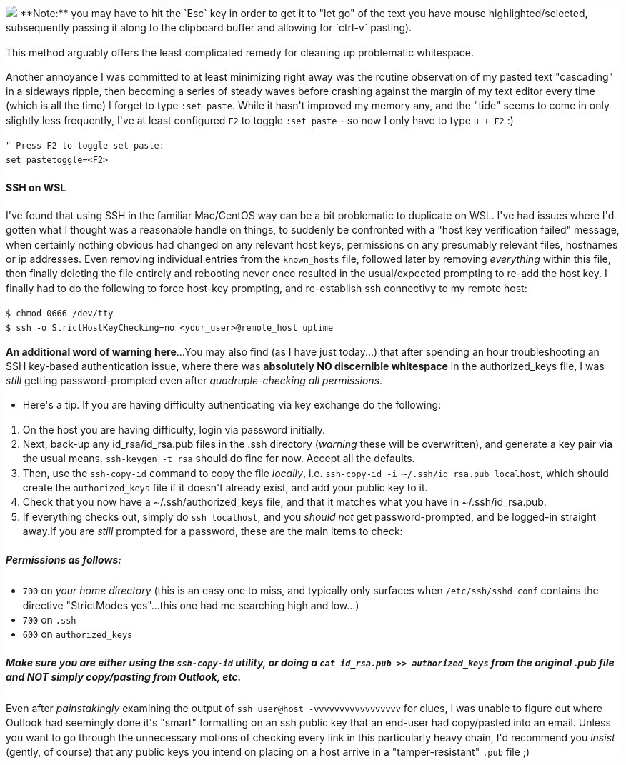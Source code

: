  
 <img src="https://raw.githubusercontent.com/rodtreweek/i/master/castle-winbuntu/whitespace_removal.gif" height="450">
**Note:** you may have to hit the `Esc` key in order to get it to "let go"  of the text you have mouse highlighted/selected, subsequently passing it along to the clipboard buffer and allowing for `ctrl-v` pasting).

This method arguably offers the least complicated remedy for cleaning up problematic whitespace.

Another annoyance I was committed to at least minimizing right away was the routine observation of my pasted text "cascading" in a sideways ripple, then becoming a series of steady waves before crashing against the margin of my text editor every time (which is all the time) I forget to type `:set paste`. While it hasn't improved my memory any, and the "tide" seems to come in only slightly less frequently, I've at least configured `F2` to toggle `:set paste` - so now I only have to type `u + F2` :)
```
" Press F2 to toggle set paste:
set pastetoggle=<F2>
```

#### SSH on WSL
I've found that using SSH in the familiar Mac/CentOS way can be a bit problematic to duplicate on WSL. I've had issues where I'd gotten what I thought was a reasonable handle on things, to suddenly be confronted with a "host key verification failed" message, when certainly nothing obvious had changed on any relevant host keys, permissions on any presumably relevant files, hostnames or ip addresses. Even removing individual entries from the `known_hosts` file, followed later by removing *everything* within this file, then finally deleting the file entirely and rebooting never once resulted in the usual/expected prompting to re-add the host key. I finally had to do the following to force host-key prompting, and re-establish ssh connectivy to my remote host:
```
$ chmod 0666 /dev/tty
$ ssh -o StrictHostKeyChecking=no <your_user>@remote_host uptime
```
**An additional word of warning here**...You may also find (as I have just today...) that after spending an hour troubleshooting an SSH key-based authentication issue, where there was **absolutely NO discernible whitespace** in the authorized_keys file, I was *still* getting password-prompted even after *quadruple-checking all permissions*.
* Here's a tip.  If you are having difficulty authenticating via key exchange do the following:
1. On the host you are having difficulty, login via password initially.
1. Next, back-up any id_rsa/id_rsa.pub files in the .ssh directory (*warning* these will be overwritten), and generate a key pair via the usual means. `ssh-keygen -t rsa` should do fine for now. Accept all the defaults.
1. Then, use the `ssh-copy-id` command to copy the file *locally*, i.e. `ssh-copy-id -i ~/.ssh/id_rsa.pub localhost`, which should create the `authorized_keys` file if it doesn't already exist, and add your public key to it.
1. Check that you now have a ~/.ssh/authorized_keys file, and that it matches what you have in ~/.ssh/id_rsa.pub.
1.  If everything checks out, simply do `ssh localhost`, and you *should not* get password-prompted, and be logged-in straight away.If you are *still* prompted for a password, these are the main items to check:
##### **Permissions as follows:**
* `700` on *your home directory* (this is an easy one to miss, and typically only surfaces when `/etc/ssh/sshd_conf` contains the directive "StrictModes yes"...this one had me searching high and low...)
* `700` on `.ssh`
* `600` on `authorized_keys`
##### **Make sure you are either using the `ssh-copy-id` utility, or doing a `cat id_rsa.pub >> authorized_keys` from the original .pub file and NOT simply copy/pasting from Outlook, etc.**  
Even after *painstakingly* examining the output of `ssh user@host -vvvvvvvvvvvvvvvvv` for clues, I was unable to figure out where Outlook had seemingly done it's "smart" formatting on an ssh public key that an end-user had copy/pasted into an email. Unless you want to go through the unnecessary motions of checking every link in this particularly heavy chain, I'd recommend you *insist* (gently, of course) that any public keys you intend on placing on a host arrive in a "tamper-resistant" `.pub` file ;)